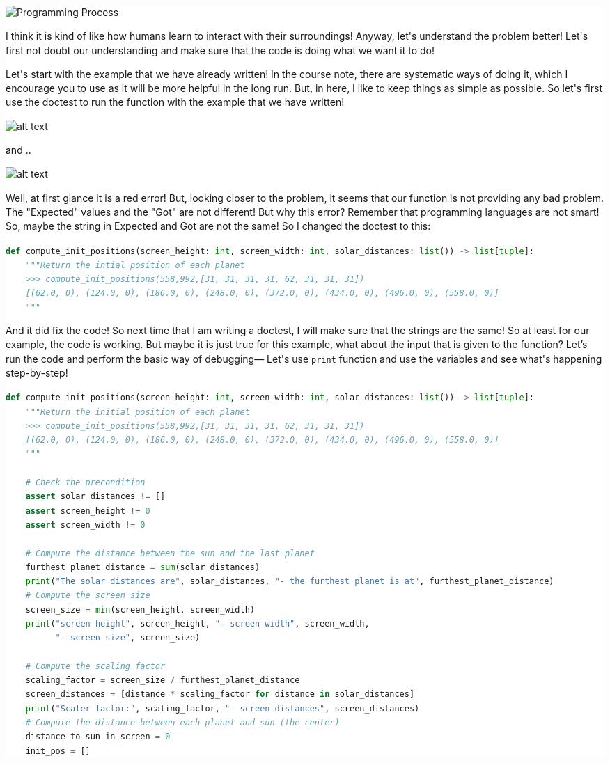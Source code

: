 ![Programming Process](Figures/CodingLoop.jpeg)

I think it is kind of like how humans learn to interact with their surroundings! Anyway, let's understand the problem better! Let's first not doubt our understanding and make sure that the code is doing what we want it to do!

Let's start with the example that we have already written! In the course note, there are systematic ways of doing it, which I encourage you to use as it will be more helpful in the long run. But, in here, I like to keep things as simple as possible. So let's first use the doctest to run the function with the example that we have written!

![alt text](Figures/DoctestExample.png)

and ..

![alt text](Figures/DoctestError.png)

Well, at first glance it is a red error! But, looking closer to the problem, it seems that our function is not providing any bad problem. The "Expected" values and the "Got" are not different! But why this error? Remember that programming languages are not smart! So, maybe the string in Expected and Got are not the same! So I changed the doctest to this:

```Python
def compute_init_positions(screen_height: int, screen_width: int, solar_distances: list()) -> list[tuple]:
    """Return the intial position of each planet
    >>> compute_init_positions(558,992,[31, 31, 31, 31, 62, 31, 31, 31])
    [(62.0, 0), (124.0, 0), (186.0, 0), (248.0, 0), (372.0, 0), (434.0, 0), (496.0, 0), (558.0, 0)]
    """
```

And it did fix the code! So next time that I am writing a doctest, I will make sure that the strings are the same! So at least for our example, the code is working. But maybe it is just true for this example, what about the input that is given to the function? Let’s run the code and perform the basic way of debugging— Let's use ```print``` function and use the variables and see what's happening step-by-step!


```Python
def compute_init_positions(screen_height: int, screen_width: int, solar_distances: list()) -> list[tuple]:
    """Return the initial position of each planet
    >>> compute_init_positions(558,992,[31, 31, 31, 31, 62, 31, 31, 31])
    [(62.0, 0), (124.0, 0), (186.0, 0), (248.0, 0), (372.0, 0), (434.0, 0), (496.0, 0), (558.0, 0)]
    """

    # Check the precondition
    assert solar_distances != []
    assert screen_height != 0
    assert screen_width != 0

    # Compute the distance between the sun and the last planet
    furthest_planet_distance = sum(solar_distances)
    print("The solar distances are", solar_distances, "- the furthest planet is at", furthest_planet_distance)
    # Compute the screen size
    screen_size = min(screen_height, screen_width)
    print("screen height", screen_height, "- screen width", screen_width,
          "- screen size", screen_size)

    # Compute the scaling factor
    scaling_factor = screen_size / furthest_planet_distance
    screen_distances = [distance * scaling_factor for distance in solar_distances]
    print("Scaler factor:", scaling_factor, "- screen distances", screen_distances)
    # Compute the distance between each planet and sun (the center)
    distance_to_sun_in_screen = 0
    init_pos = []
```